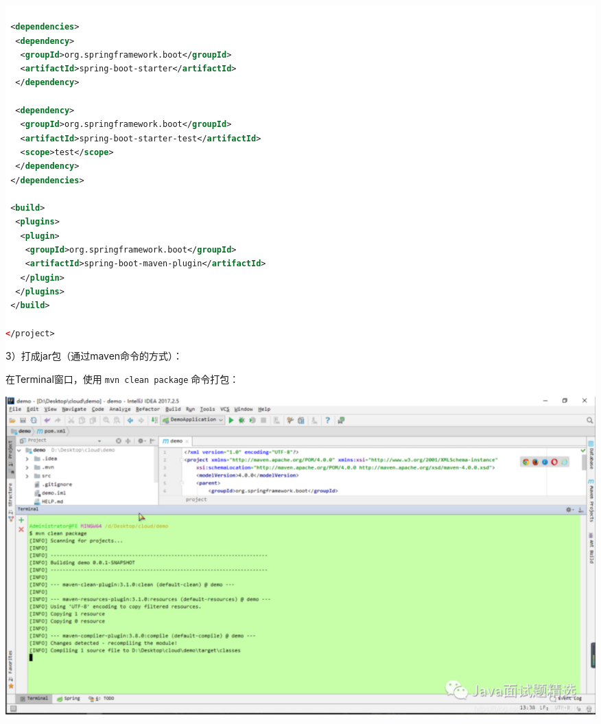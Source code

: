 ```xml
 
 <dependencies>
  <dependency>
   <groupId>org.springframework.boot</groupId>
   <artifactId>spring-boot-starter</artifactId>
  </dependency>
 
  <dependency>
   <groupId>org.springframework.boot</groupId>
   <artifactId>spring-boot-starter-test</artifactId>
   <scope>test</scope>
  </dependency>
 </dependencies>
 
 <build>
  <plugins>
   <plugin>
    <groupId>org.springframework.boot</groupId>
    <artifactId>spring-boot-maven-plugin</artifactId>
   </plugin>
  </plugins>
 </build>
 
</project>
```

3）打成jar包（通过maven命令的方式）：

在Terminal窗口，使用 `mvn clean package` 命令打包：

![image-20231120174617031](SpringBoot%20%E9%83%A8%E7%BD%B2%E6%89%93%E5%8C%85%E6%88%90%20jar%20%E5%92%8C%20war%20%E6%9C%89%E4%BB%80%E4%B9%88%E4%B8%8D%E5%90%8C.assets/image-20231120174617031.png)
